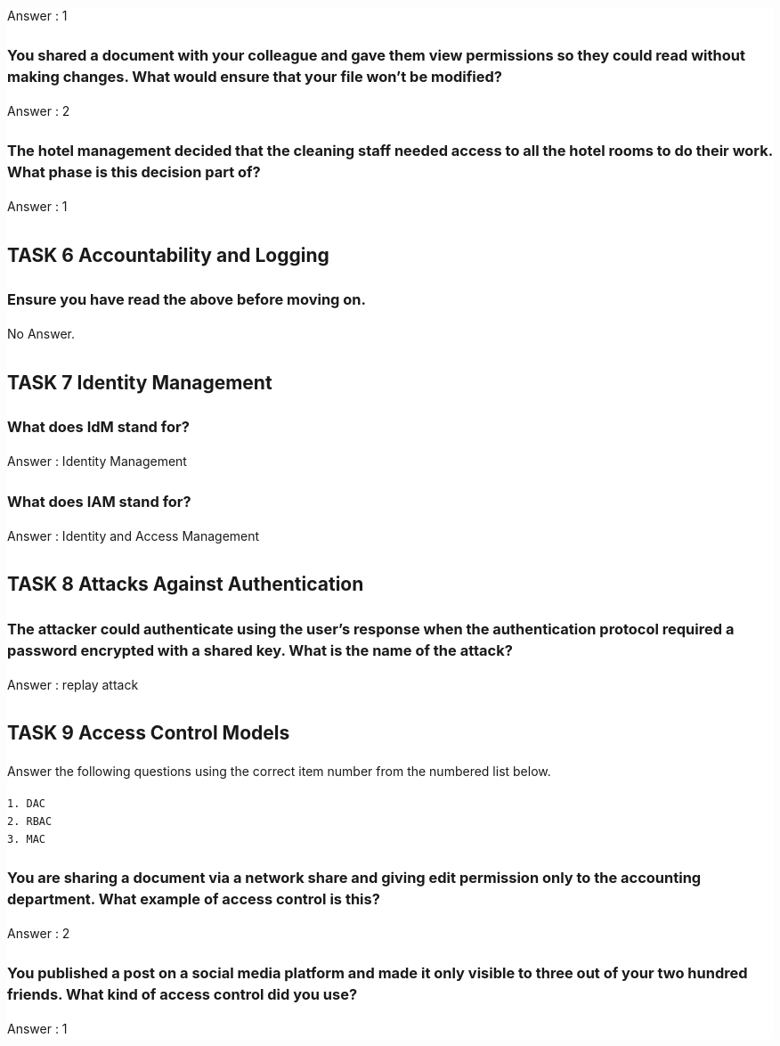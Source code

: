 Answer : 1

### You shared a document with your colleague and gave them view permissions so they could read without making changes. What would ensure that your file won’t be modified?

Answer : 2

### The hotel management decided that the cleaning staff needed access to all the hotel rooms to do their work. What phase is this decision part of?

Answer : 1

## TASK 6 Accountability and Logging
###  Ensure you have read the above before moving on. 
No Answer.

## TASK 7 Identity Management
### What does IdM stand for?
Answer : Identity Management

### What does IAM stand for?
Answer : Identity and Access Management

## TASK 8 Attacks Against Authentication
### The attacker could authenticate using the user’s response when the authentication protocol required a password encrypted with a shared key. What is the name of the attack? 

Answer : replay attack

## TASK 9 Access Control Models
Answer the following questions using the correct item number from the numbered list below.

    1. DAC
    2. RBAC
    3. MAC

### You are sharing a document via a network share and giving edit permission only to the accounting department. What example of access control is this?
Answer : 2

### You published a post on a social media platform and made it only visible to three out of your two hundred friends. What kind of access control did you use?
Answer : 1
